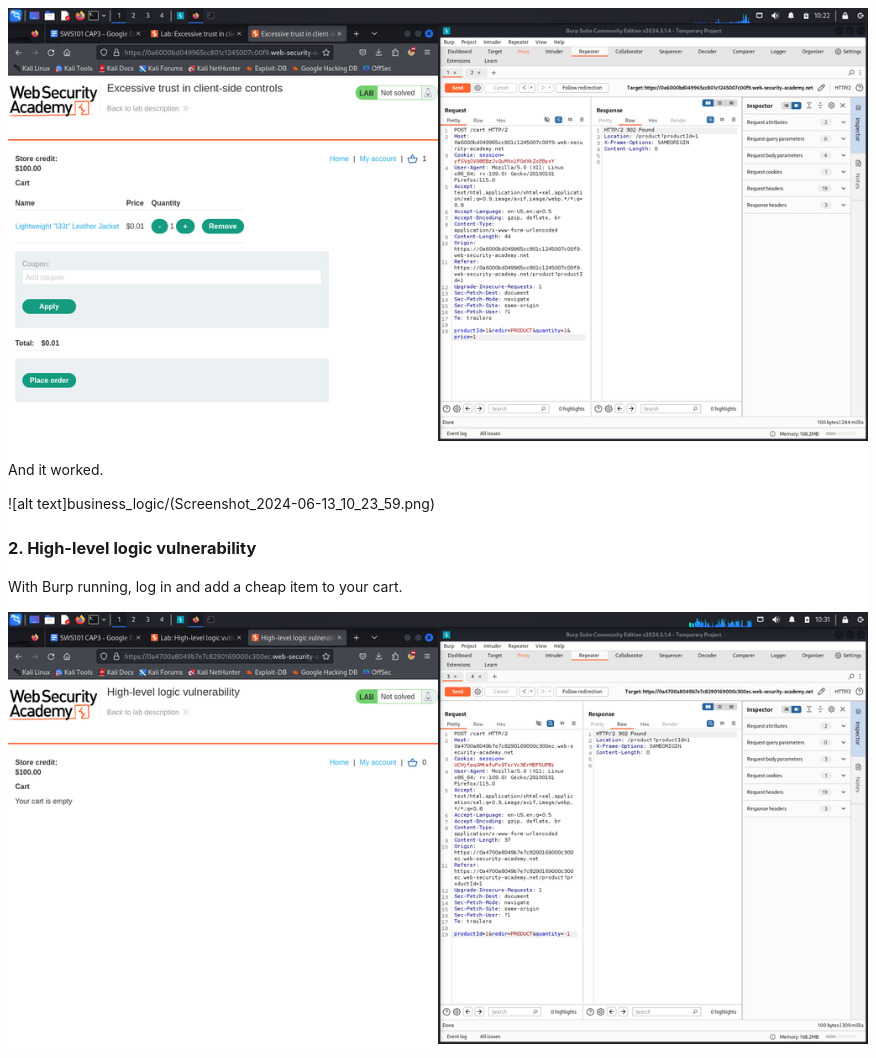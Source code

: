 ![alt text](business_logic/Screenshot_2024-06-13_10_22_39.png)

And it worked.

![alt text]business_logic/(Screenshot_2024-06-13_10_23_59.png)

### 2. High-level logic vulnerability

With Burp running, log in and add a cheap item to your cart.

![alt text](business_logic/Screenshot_2024-06-13_10_31_06.png)

